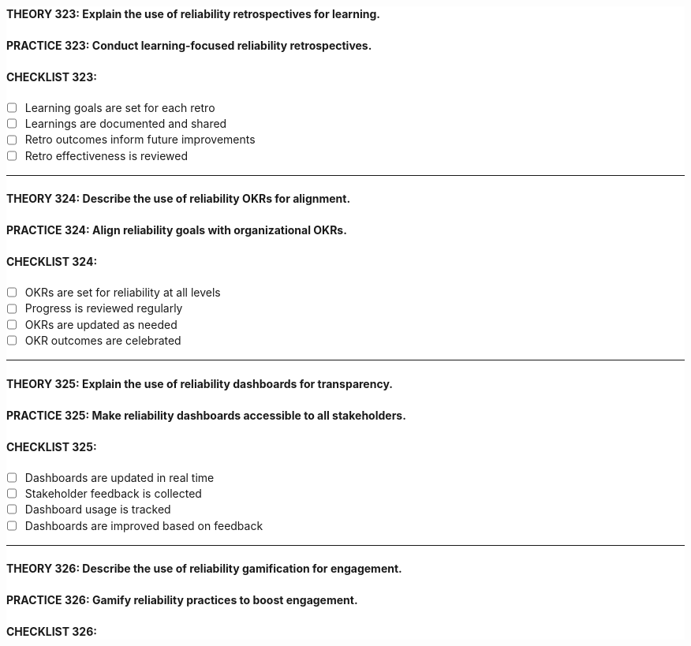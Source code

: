 
#### THEORY 323: Explain the use of reliability retrospectives for learning.

#### PRACTICE 323: Conduct learning-focused reliability retrospectives.

#### CHECKLIST 323:

- [ ] Learning goals are set for each retro
- [ ] Learnings are documented and shared
- [ ] Retro outcomes inform future improvements
- [ ] Retro effectiveness is reviewed

---

#### THEORY 324: Describe the use of reliability OKRs for alignment.

#### PRACTICE 324: Align reliability goals with organizational OKRs.

#### CHECKLIST 324:

- [ ] OKRs are set for reliability at all levels
- [ ] Progress is reviewed regularly
- [ ] OKRs are updated as needed
- [ ] OKR outcomes are celebrated

---

#### THEORY 325: Explain the use of reliability dashboards for transparency.

#### PRACTICE 325: Make reliability dashboards accessible to all stakeholders.

#### CHECKLIST 325:

- [ ] Dashboards are updated in real time
- [ ] Stakeholder feedback is collected
- [ ] Dashboard usage is tracked
- [ ] Dashboards are improved based on feedback

---

#### THEORY 326: Describe the use of reliability gamification for engagement.

#### PRACTICE 326: Gamify reliability practices to boost engagement.

#### CHECKLIST 326:
